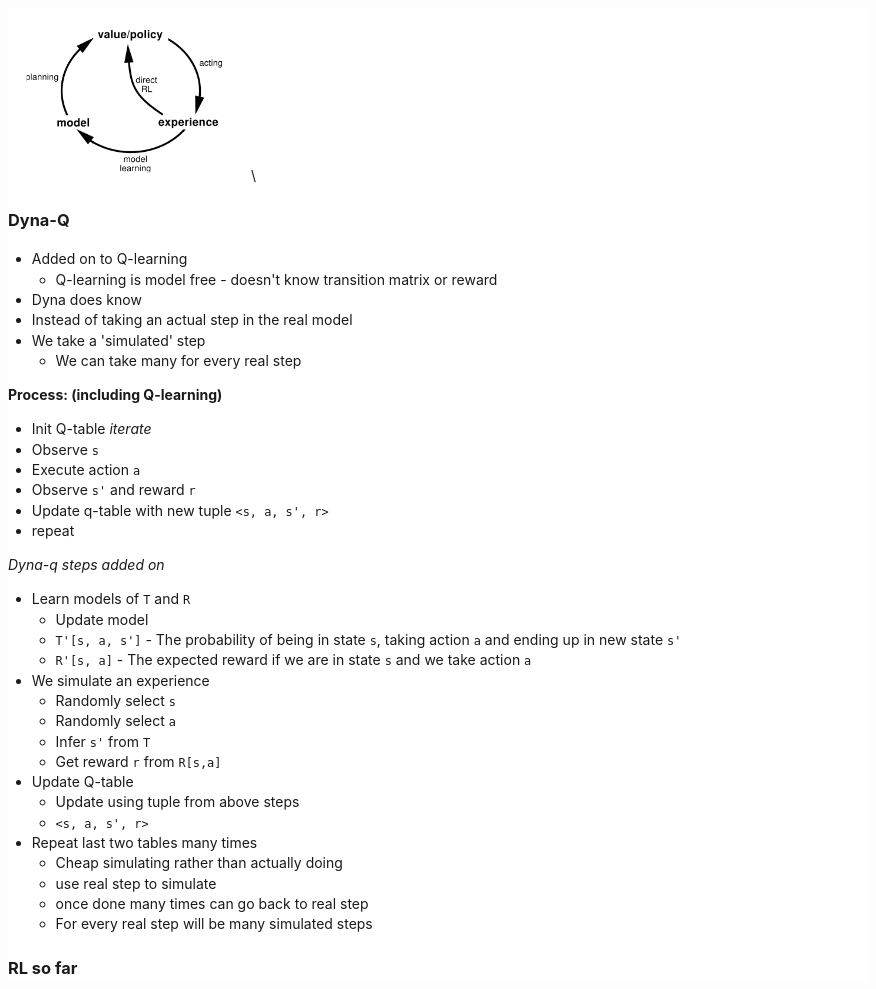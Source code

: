 ![plan-cycle](img/plan-cycle.png)\

### Dyna-Q

- Added on to Q-learning
    - Q-learning is model free - doesn't know transition matrix or reward
- Dyna does know
- Instead of taking an actual step in the real model
- We take a 'simulated' step
    - We can take many for every real step

**Process: (including Q-learning)**

- Init Q-table
_iterate_
- Observe `s`
- Execute action `a`
- Observe `s'` and reward `r`
- Update q-table with new tuple `<s, a, s', r>`
- repeat

_Dyna-q steps added on_

- Learn models of `T` and `R`
    - Update model
    - `T'[s, a, s']` - The probability of being in state `s`, taking action `a` and ending up in new state `s'`
    - `R'[s, a]` - The expected reward if we are in state `s` and we take action `a`
- We simulate an experience
    - Randomly select `s`
    - Randomly select `a`
    - Infer `s'` from `T`
    - Get reward `r` from `R[s,a]`
- Update Q-table
    - Update using tuple from above steps
    - `<s, a, s', r>`
- Repeat last two tables many times
    - Cheap simulating rather than actually doing
    - use real step to simulate
    - once done many times can go back to real step
    - For every real step will be many simulated steps

### RL so far
